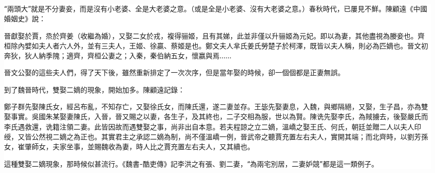 “兩頭大”就是不分妻妾，而是沒有小老婆、全是大老婆之意。（或是全是小老婆、沒有大老婆之意。）春秋時代，已屢見不鮮。陳顧遠《中國婚姻史》說：

晉獻娶於賈，烝於齊姜（收繼為婚），又娶二女於戎，複得骊姬，且有其娣，此並非僅以升骊姬為元妃。即以為妻，其他盡視為媵妾也。齊桓除內嬖如夫人者六人外，並有三夫人，王姬、徐贏、蔡姬是也。鄭文夫人芈氏姜氏勞楚子於柯澤，既皆以夫人稱，則必為匹嫡也。晉文初奔狄，狄人納季隗；適齊，齊桓公妻之；入秦，秦伯納五女，懷嬴與焉……

晉文公娶的這些夫人們，得了天下後，雖然重新排定了一次次序，但是當年娶的時候，卻一個個都是正妻無誤。

到了魏晉時代，雙娶二嫡的現象，開始加多。陳顧遠記錄：

鄭子群先娶陳氏女，經呂布亂，不知存亡，又娶徐氏女，而陳氏還，遂二妻並存。王毖先娶妻息，入魏，與鄉隔絕，又娶，生子昌，亦為雙娶事實。吳國朱某娶妻陳氏，入晉，晉又賜之以妻，各生子，及其終也，二子交相為服，世以為賢。陳诜先娶李氏，為賊擄去，後娶嚴氏而李氏遇救還，诜籍注領二妻。此皆因故而遇雙娶之事，尚非出自本意。若夫程諒之立二嫡，溫嶠之娶王氏、何氏，朝廷並贈二人以夫人印绶，又皆公然視二嫡之為正也。其實君主之承認二嫡為制，尚不僅溫嶠一例，晉武帝之聽賈充置左右夫人，實開其端；而北齊時，以劉芳孫女，崔肇師女，夫家坐事，並賜魏收為妻，時人比之賈充置左右夫人，又其續也。

這種雙娶二嫡現象，那時候似甚流行。《魏書-酷吏傳》記李洪之有張、劉二妻，“為兩宅別居，二妻妒競”都是這一類例子。

